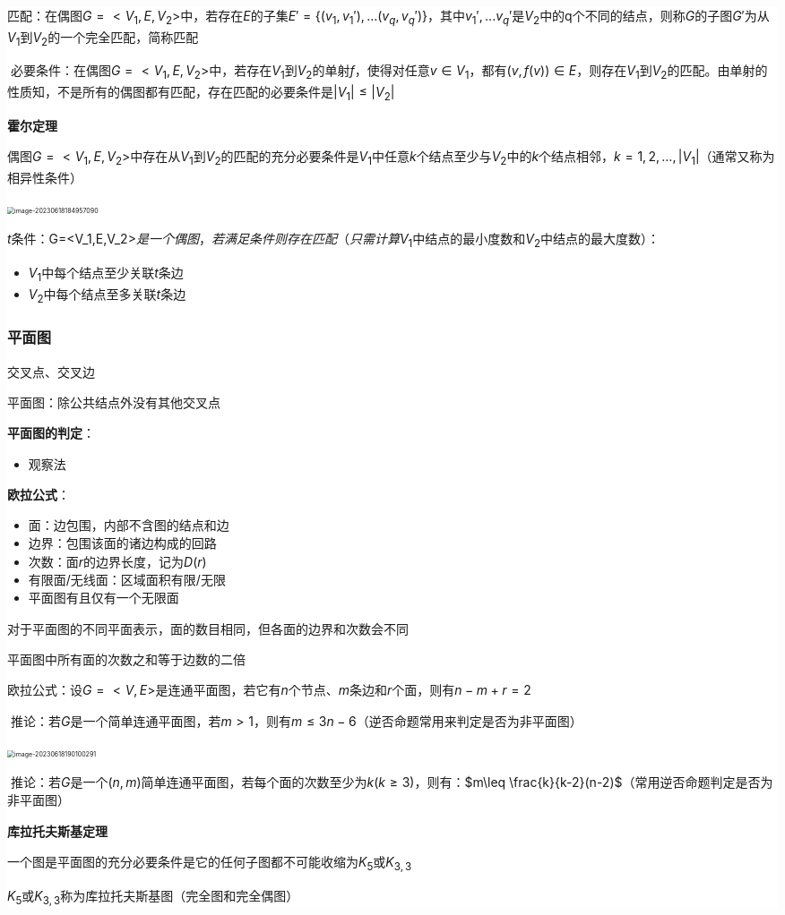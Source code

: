 匹配：在偶图$G=<V_1,E,V_2>$中，若存在$E$的子集$E'=\{(v_1,v_1'),...(v_q,v_q')\}$，其中$v_1',...v_q'$是$V_2$中的q个不同的结点，则称$G$的子图$G'$为从$V_1$到$V_2$的一个完全匹配，简称匹配

​		必要条件：在偶图$G = <V_1, E, V_2>$中，若存在$V_1$到$V_2$的单射$f$，使得对任意$v∈V_1$，都有$(v, f(v))∈E$，则存在$V_1$到$V_2$的匹配。由单射的性质知，不是所有的偶图都有匹配，存在匹配的必要条件是$|V_1| ≤ |V_2|$

**霍尔定理**

偶图$G = <V_1, E, V_2>$中存在从$V_1$到$V_2$的匹配的充分必要条件是$V_1$中任意$k$个结点至少与$V_2$中的$k$个结点相邻，$k = 1, 2, …, |V_1|$（通常又称为相异性条件）

<img src="C:\Users\crc\AppData\Roaming\Typora\typora-user-images\image-20230618184957090.png" alt="image-20230618184957090" style="zoom:50%;" />

$t$条件：G=<V_1,E,V_2>$是一个偶图，若满足条件则存在匹配（只需计算$$V_1$中结点的最小度数和$V_2$中结点的最大度数）：

- $V_1$中每个结点至少关联$t$条边
- $V_2$中每个结点至多关联$t$条边

### 平面图

交叉点、交叉边

平面图：除公共结点外没有其他交叉点

**平面图的判定**：

- 观察法

**欧拉公式**：

- 面：边包围，内部不含图的结点和边
- 边界：包围该面的诸边构成的回路
- 次数：面$r$的边界长度，记为$D(r)$
- 有限面/无线面：区域面积有限/无限
- 平面图有且仅有一个无限面

对于平面图的不同平面表示，面的数目相同，但各面的边界和次数会不同

平面图中所有面的次数之和等于边数的二倍

欧拉公式：设$G=<V,E>$是连通平面图，若它有$n$个节点、$m$条边和$r$个面，则有$n-m+r = 2$

​		推论：若$G$是一个简单连通平面图，若$m>1$，则有$m\leq 3n-6$（逆否命题常用来判定是否为非平面图）

<img src="C:\Users\crc\AppData\Roaming\Typora\typora-user-images\image-20230618190100291.png" alt="image-20230618190100291" style="zoom:50%;" />

​		推论：若$G$是一个$(n,m)$简单连通平面图，若每个面的次数至少为$k(k\geq 3)$，则有：$m\leq \frac{k}{k-2}(n-2)$（常用逆否命题判定是否为非平面图）

**库拉托夫斯基定理**

一个图是平面图的充分必要条件是它的任何子图都不可能收缩为$K_5$或$K_{3,3}$

$K_5$或$K_{3,3}$称为库拉托夫斯基图（完全图和完全偶图）























